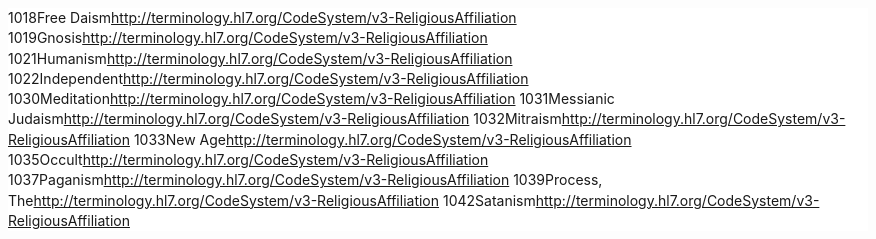 <tr><td style='border-right: 2px'></td><td style='border-right: 2px'></td><td style='border-right: 2px'></td><td style='border-right: 2px'></td><td style='border-right: 2px'></td><td style='border-right: 2px'></td><td>1018</td><td style='border-right: 2px'></td><td>Free Daism</td><td><a href='https://hl7.org/fhir/R4/v3/ReligiousAffiliation/cs.html'>http://terminology.hl7.org/CodeSystem/v3-ReligiousAffiliation</a></td><td style='border-right: 2px'></td></tr>
<tr><td style='border-right: 2px'></td><td style='border-right: 2px'></td><td style='border-right: 2px'></td><td style='border-right: 2px'></td><td style='border-right: 2px'></td><td style='border-right: 2px'></td><td>1019</td><td style='border-right: 2px'></td><td>Gnosis</td><td><a href='https://hl7.org/fhir/R4/v3/ReligiousAffiliation/cs.html'>http://terminology.hl7.org/CodeSystem/v3-ReligiousAffiliation</a></td><td style='border-right: 2px'></td></tr>
<tr><td style='border-right: 2px'></td><td style='border-right: 2px'></td><td style='border-right: 2px'></td><td style='border-right: 2px'></td><td style='border-right: 2px'></td><td style='border-right: 2px'></td><td>1021</td><td style='border-right: 2px'></td><td>Humanism</td><td><a href='https://hl7.org/fhir/R4/v3/ReligiousAffiliation/cs.html'>http://terminology.hl7.org/CodeSystem/v3-ReligiousAffiliation</a></td><td style='border-right: 2px'></td></tr>
<tr><td style='border-right: 2px'></td><td style='border-right: 2px'></td><td style='border-right: 2px'></td><td style='border-right: 2px'></td><td style='border-right: 2px'></td><td style='border-right: 2px'></td><td>1022</td><td style='border-right: 2px'></td><td>Independent</td><td><a href='https://hl7.org/fhir/R4/v3/ReligiousAffiliation/cs.html'>http://terminology.hl7.org/CodeSystem/v3-ReligiousAffiliation</a></td><td style='border-right: 2px'></td></tr>
<tr><td style='border-right: 2px'></td><td style='border-right: 2px'></td><td style='border-right: 2px'></td><td style='border-right: 2px'></td><td style='border-right: 2px'></td><td style='border-right: 2px'></td><td>1030</td><td style='border-right: 2px'></td><td>Meditation</td><td><a href='https://hl7.org/fhir/R4/v3/ReligiousAffiliation/cs.html'>http://terminology.hl7.org/CodeSystem/v3-ReligiousAffiliation</a></td><td style='border-right: 2px'></td></tr>
<tr><td style='border-right: 2px'></td><td style='border-right: 2px'></td><td style='border-right: 2px'></td><td style='border-right: 2px'></td><td style='border-right: 2px'></td><td style='border-right: 2px'></td><td>1031</td><td style='border-right: 2px'></td><td>Messianic Judaism</td><td><a href='https://hl7.org/fhir/R4/v3/ReligiousAffiliation/cs.html'>http://terminology.hl7.org/CodeSystem/v3-ReligiousAffiliation</a></td><td style='border-right: 2px'></td></tr>
<tr><td style='border-right: 2px'></td><td style='border-right: 2px'></td><td style='border-right: 2px'></td><td style='border-right: 2px'></td><td style='border-right: 2px'></td><td style='border-right: 2px'></td><td>1032</td><td style='border-right: 2px'></td><td>Mitraism</td><td><a href='https://hl7.org/fhir/R4/v3/ReligiousAffiliation/cs.html'>http://terminology.hl7.org/CodeSystem/v3-ReligiousAffiliation</a></td><td style='border-right: 2px'></td></tr>
<tr><td style='border-right: 2px'></td><td style='border-right: 2px'></td><td style='border-right: 2px'></td><td style='border-right: 2px'></td><td style='border-right: 2px'></td><td style='border-right: 2px'></td><td>1033</td><td style='border-right: 2px'></td><td>New Age</td><td><a href='https://hl7.org/fhir/R4/v3/ReligiousAffiliation/cs.html'>http://terminology.hl7.org/CodeSystem/v3-ReligiousAffiliation</a></td><td style='border-right: 2px'></td></tr>
<tr><td style='border-right: 2px'></td><td style='border-right: 2px'></td><td style='border-right: 2px'></td><td style='border-right: 2px'></td><td style='border-right: 2px'></td><td style='border-right: 2px'></td><td>1035</td><td style='border-right: 2px'></td><td>Occult</td><td><a href='https://hl7.org/fhir/R4/v3/ReligiousAffiliation/cs.html'>http://terminology.hl7.org/CodeSystem/v3-ReligiousAffiliation</a></td><td style='border-right: 2px'></td></tr>
<tr><td style='border-right: 2px'></td><td style='border-right: 2px'></td><td style='border-right: 2px'></td><td style='border-right: 2px'></td><td style='border-right: 2px'></td><td style='border-right: 2px'></td><td>1037</td><td style='border-right: 2px'></td><td>Paganism</td><td><a href='https://hl7.org/fhir/R4/v3/ReligiousAffiliation/cs.html'>http://terminology.hl7.org/CodeSystem/v3-ReligiousAffiliation</a></td><td style='border-right: 2px'></td></tr>
<tr><td style='border-right: 2px'></td><td style='border-right: 2px'></td><td style='border-right: 2px'></td><td style='border-right: 2px'></td><td style='border-right: 2px'></td><td style='border-right: 2px'></td><td>1039</td><td style='border-right: 2px'></td><td>Process, The</td><td><a href='https://hl7.org/fhir/R4/v3/ReligiousAffiliation/cs.html'>http://terminology.hl7.org/CodeSystem/v3-ReligiousAffiliation</a></td><td style='border-right: 2px'></td></tr>
<tr><td style='border-right: 2px'></td><td style='border-right: 2px'></td><td style='border-right: 2px'></td><td style='border-right: 2px'></td><td style='border-right: 2px'></td><td style='border-right: 2px'></td><td>1042</td><td style='border-right: 2px'></td><td>Satanism</td><td><a href='https://hl7.org/fhir/R4/v3/ReligiousAffiliation/cs.html'>http://terminology.hl7.org/CodeSystem/v3-ReligiousAffiliation</a></td><td style='border-right: 2px'></td></tr>